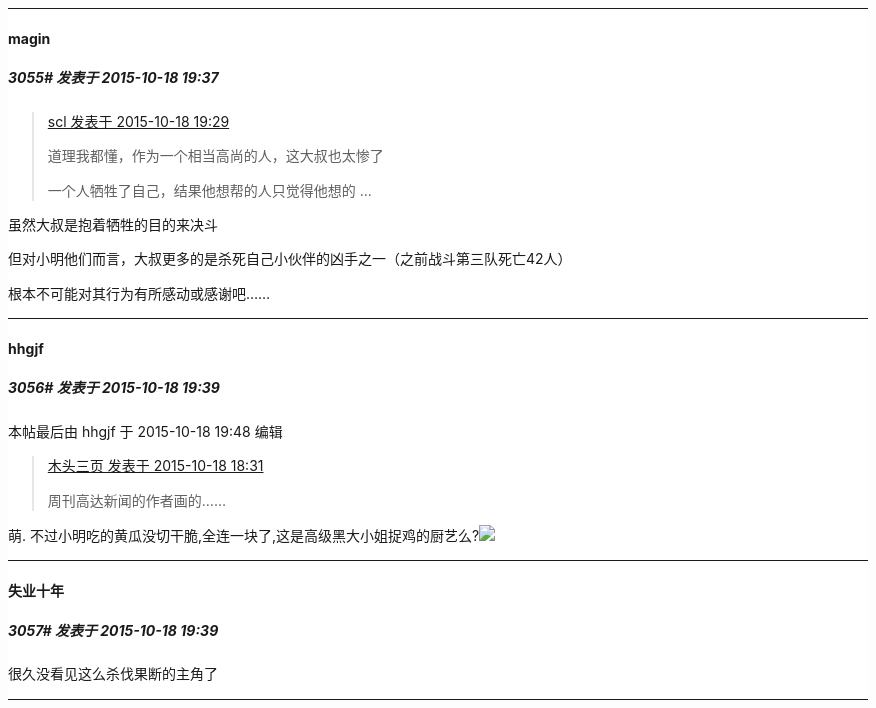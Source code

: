 




-----

####  magin  
##### 3055#       发表于 2015-10-18 19:37



<blockquote><a href="httphttps://bbs.saraba1st.com/2b/forum.php?mod=redirect&amp;goto=findpost&amp;pid=30482173&amp;ptid=1148153" target="_blank">scl 发表于 2015-10-18 19:29</a>

道理我都懂，作为一个相当高尚的人，这大叔也太惨了

一个人牺牲了自己，结果他想帮的人只觉得他想的 ...</blockquote>
虽然大叔是抱着牺牲的目的来决斗

但对小明他们而言，大叔更多的是杀死自己小伙伴的凶手之一（之前战斗第三队死亡42人）

根本不可能对其行为有所感动或感谢吧……







-----

####  hhgjf  
##### 3056#       发表于 2015-10-18 19:39



 本帖最后由 hhgjf 于 2015-10-18 19:48 编辑 
<blockquote><a href="httphttps://bbs.saraba1st.com/2b/forum.php?mod=redirect&amp;goto=findpost&amp;pid=30481676&amp;ptid=1148153" target="_blank">木头三页 发表于 2015-10-18 18:31</a>

周刊高达新闻的作者画的……</blockquote>
萌. 不过小明吃的黄瓜没切干脆,全连一块了,这是高级黑大小姐捉鸡的厨艺么?<img src="https://static.saraba1st.com/image/smiley/face/161.jpg" referrerpolicy="no-referrer">







-----

####  失业十年  
##### 3057#       发表于 2015-10-18 19:39




很久没看见这么杀伐果断的主角了







-----
